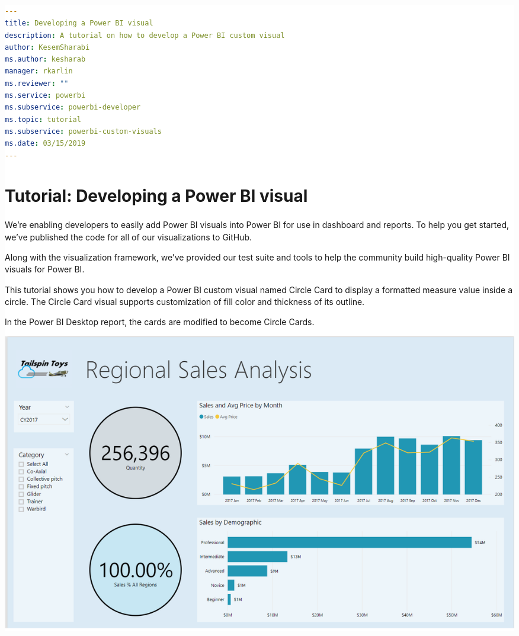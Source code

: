 ```yaml
---
title: Developing a Power BI visual
description: A tutorial on how to develop a Power BI custom visual
author: KesemSharabi
ms.author: kesharab
manager: rkarlin
ms.reviewer: ""
ms.service: powerbi
ms.subservice: powerbi-developer
ms.topic: tutorial
ms.subservice: powerbi-custom-visuals
ms.date: 03/15/2019
---
```


# Tutorial: Developing a Power BI visual

We’re enabling developers to easily add Power BI visuals into Power BI for use in dashboard and reports. To help you get started, we’ve published the code for all of our visualizations to GitHub.

Along with the visualization framework, we’ve provided our test suite and tools to help the community build high-quality Power BI visuals for Power BI.

This tutorial shows you how to develop a Power BI custom visual named Circle Card to display a formatted measure value inside a circle. The Circle Card visual supports customization of fill color and thickness of its outline.

In the Power BI Desktop report, the cards are modified to become Circle Cards.

  ![Power BI Custom Visual sample output](media/custom-visual-develop-tutorial/circle-cards.png)
